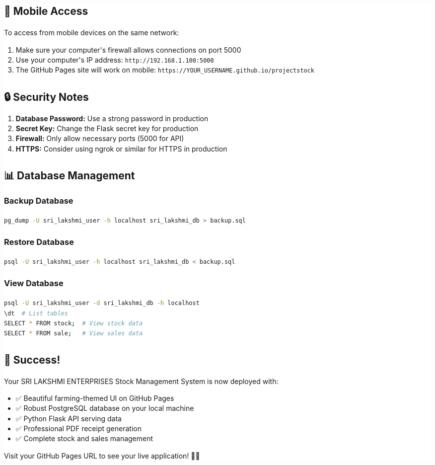 ## 📱 Mobile Access

To access from mobile devices on the same network:
1. Make sure your computer's firewall allows connections on port 5000
2. Use your computer's IP address: `http://192.168.1.100:5000`
3. The GitHub Pages site will work on mobile: `https://YOUR_USERNAME.github.io/projectstock`

## 🔒 Security Notes

1. **Database Password:** Use a strong password in production
2. **Secret Key:** Change the Flask secret key for production
3. **Firewall:** Only allow necessary ports (5000 for API)
4. **HTTPS:** Consider using ngrok or similar for HTTPS in production

## 📊 Database Management

### Backup Database
```bash
pg_dump -U sri_lakshmi_user -h localhost sri_lakshmi_db > backup.sql
```

### Restore Database
```bash
psql -U sri_lakshmi_user -h localhost sri_lakshmi_db < backup.sql
```

### View Database
```bash
psql -U sri_lakshmi_user -d sri_lakshmi_db -h localhost
\dt  # List tables
SELECT * FROM stock;  # View stock data
SELECT * FROM sale;   # View sales data
```

## 🎉 Success!

Your SRI LAKSHMI ENTERPRISES Stock Management System is now deployed with:
- ✅ Beautiful farming-themed UI on GitHub Pages
- ✅ Robust PostgreSQL database on your local machine
- ✅ Python Flask API serving data
- ✅ Professional PDF receipt generation
- ✅ Complete stock and sales management

Visit your GitHub Pages URL to see your live application! 🌾🚜
